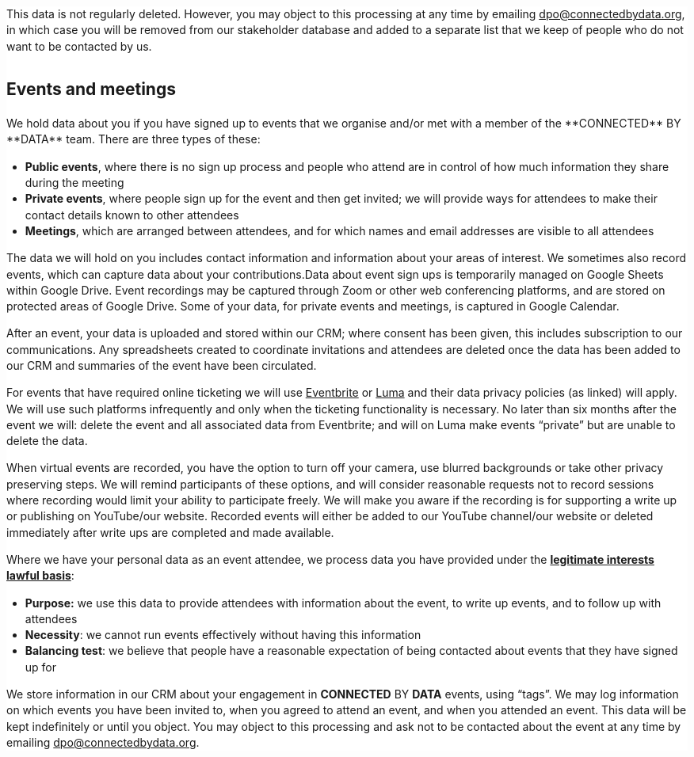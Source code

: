 This data is not regularly deleted. However, you may object to this processing at any time by emailing [dpo@connectedbydata.org](mailto:dpo@connectedbydata.org), in which case you will be removed from our stakeholder database and added to a separate list that we keep of people who do not want to be contacted by us.


<h2 id="events">Events and meetings</h2>
We hold data about you if you have signed up to events that we organise and/or met with a member of the **CONNECTED** BY **DATA** team. There are three types of these:

* **Public events**, where there is no sign up process and people who attend are in control of how much information they share during the meeting
* **Private events**, where people sign up for the event and then get invited; we will provide ways for attendees to make their contact details known to other attendees
* **Meetings**, which are arranged between attendees, and for which names and email addresses are visible to all attendees

The data we will hold on you includes contact information and information about your areas of interest. We sometimes also record events, which can capture data about your contributions.Data about event sign ups is temporarily managed on Google Sheets within Google Drive.  Event recordings may be captured through Zoom or other web conferencing platforms, and are stored on protected areas of Google Drive. Some of your data, for private events and meetings, is captured in Google Calendar.

After an event, your data is uploaded and stored within our CRM; where consent has been given, this includes subscription to our communications. Any spreadsheets created to coordinate invitations and attendees are deleted once the data has been added to our CRM and summaries of the event have been circulated.

For events that have required online ticketing we will use [Eventbrite](https://www.eventbrite.co.uk/help/en-gb/articles/415689/data-privacy-framework/) or [Luma](https://help.lu.ma/p/helpart-NXju79HVgwBrlWP/what-do-we-do-with-the-data-we-collect-) and their data privacy policies (as linked) will apply. We will use such platforms infrequently and only when the ticketing functionality is necessary. No later than six months after the event we will: delete the event and all associated data from Eventbrite; and will on Luma make events “private” but are unable to delete the data. 

When virtual events are recorded, you have the option to turn off your camera, use blurred backgrounds or take other privacy preserving steps. We will remind participants of these options, and will consider reasonable requests not to record sessions where recording would limit your ability to participate freely. We will make you aware if the recording is for supporting a write up or publishing on YouTube/our website. Recorded events will either be added to our YouTube channel/our website or deleted immediately after write ups are completed and made available.

Where we have your personal data as an event attendee, we process data you have provided under the **[legitimate interests lawful basis](https://ico.org.uk/for-organisations/guide-to-data-protection/guide-to-the-general-data-protection-regulation-gdpr/legitimate-interests/what-is-the-legitimate-interests-basis/)**:
* **Purpose:** we use this data to provide attendees with information about the event, to write up events, and to follow up with attendees
* **Necessity**: we cannot run events effectively without having this information
* **Balancing test**: we believe that people have a reasonable expectation of being contacted about events that they have signed up for

We store information in our CRM about your engagement in **CONNECTED** BY **DATA** events, using “tags”. We may log information on which events you have been invited to, when you agreed to attend an event, and when you attended an event. This data will be kept indefinitely or until you object. You may object to this processing and ask not to be contacted about the event at any time by emailing [dpo@connectedbydata.org](mailto:dpo@connectedbydata.org).
